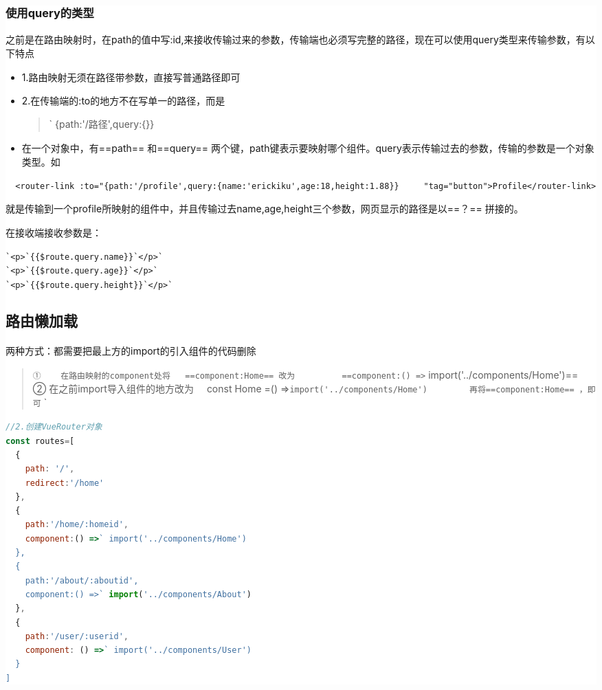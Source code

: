 ### 使用query的类型

之前是在路由映射时，在path的值中写:id,来接收传输过来的参数，传输端也必须写完整的路径，现在可以使用query类型来传输参数，有以下特点

* 1.路由映射无须在路径带参数，直接写普通路径即可

* 2.在传输端的:to的地方不在写单一的路径，而是

  >` {path:'/路径',query:{}}

* 在一个对象中，有==path== 和==query== 两个键，path键表示要映射哪个组件。query表示传输过去的参数，传输的参数是一个对象类型。如

```vue
  <router-link :to="{path:'/profile',query:{name:'erickiku',age:18,height:1.88}}     "tag="button">Profile</router-link>
```

​		就是传输到一个profile所映射的组件中，并且传输过去name,age,height三个参数，网页显示的路径是以==？== 拼接的。

在接收端接收参数是：

```vue
`<p>`{{$route.query.name}}`</p>`
`<p>`{{$route.query.age}}`</p>`
`<p>`{{$route.query.height}}`</p>`
```



## 路由懒加载

两种方式：都需要把最上方的import的引入组件的代码删除

>` ①	在路由映射的component处将	==component:Home== 改为
>`
>` ​		==component:() =>` import('../components/Home')==
>`
>` ②	在之前import导入组件的地方改为
>`
>` ​		const Home =() =>` import('../components/Home')
>`
>` ​		再将==component:Home== ，即可
>`
>` ​		

```js
//2.创建VueRouter对象
const routes=[
  {
    path: '/',
    redirect:'/home'
  },
  {
    path:'/home/:homeid',
    component:() =>` import('../components/Home')
  },
  {
    path:'/about/:aboutid',
    component:() =>` import('../components/About')
  },
  {
    path:'/user/:userid',
    component: () =>` import('../components/User')
  }
]
```
